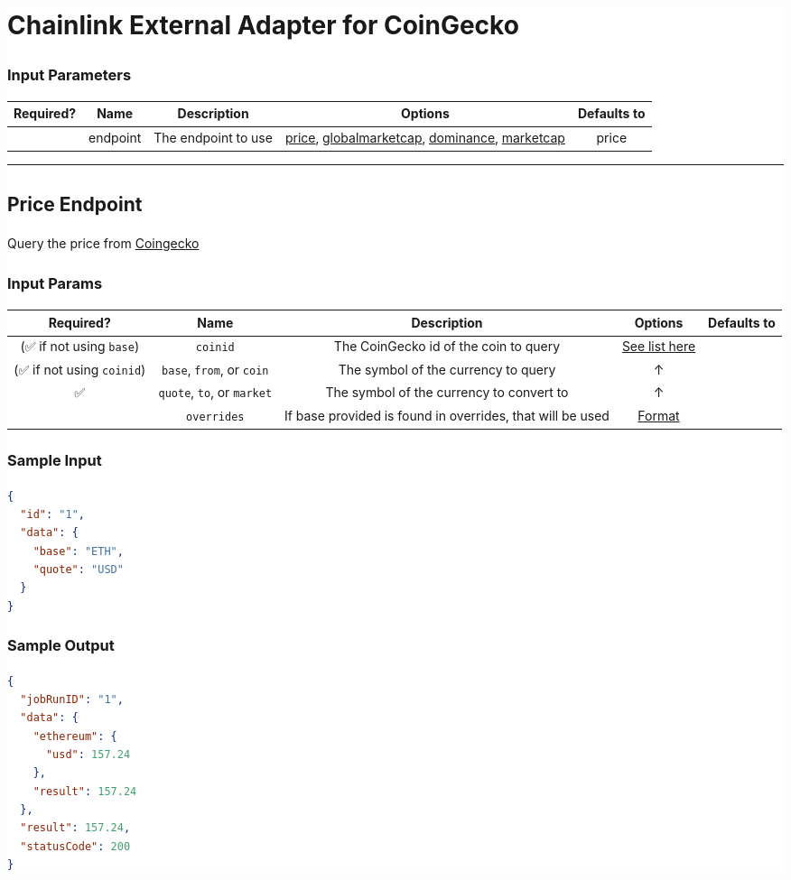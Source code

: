 # Chainlink External Adapter for CoinGecko

### Input Parameters

| Required? |   Name   |     Description     |                                                                         Options                                                                         | Defaults to |
| :-------: | :------: | :-----------------: | :-----------------------------------------------------------------------------------------------------------------------------------------------------: | :---------: |
|           | endpoint | The endpoint to use | [price](#Price-Endpoint), [globalmarketcap](#Global-Market-Capitalization-Endpoint), [dominance](#Dominance-Endpoint), [marketcap](#Marketcap-Endpoint) |    price    |

---

## Price Endpoint

Query the price from [Coingecko](https://api.coingecko.com/api/v3/simple/price)

### Input Params

|         Required?          |            Name            |                        Description                        |                                        Options                                         | Defaults to |
| :------------------------: | :------------------------: | :-------------------------------------------------------: | :------------------------------------------------------------------------------------: | :---------: |
|  (✅ if not using `base`)  |          `coinid`          |           The CoinGecko id of the coin to query           | [See list here](https://www.coingecko.com/api/documentations/v3#/coins/get_coins_list) |             |
| (✅ if not using `coinid`) | `base`, `from`, or `coin`  |            The symbol of the currency to query            |                                           ↑                                            |             |
|             ✅             | `quote`, `to`, or `market` |         The symbol of the currency to convert to          |                                           ↑                                            |             |
|                            |        `overrides`         | If base provided is found in overrides, that will be used |             [Format](../external-adapter/src/overrides/presetSymbols.json)             |             |

### Sample Input

```json
{
  "id": "1",
  "data": {
    "base": "ETH",
    "quote": "USD"
  }
}
```

### Sample Output

```json
{
  "jobRunID": "1",
  "data": {
    "ethereum": {
      "usd": 157.24
    },
    "result": 157.24
  },
  "result": 157.24,
  "statusCode": 200
}
```
